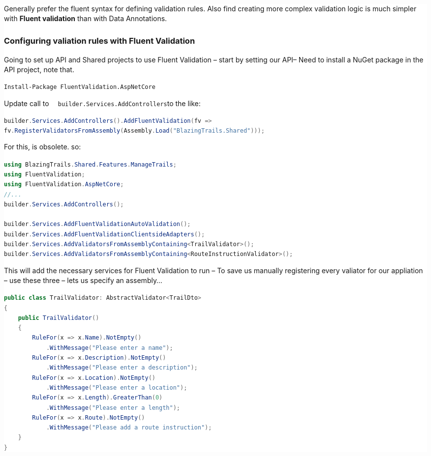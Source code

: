 Generally prefer the fluent syntax for defining validation rules. Also find creating more complex validation logic is much simpler with **Fluent validation** than with Data Annotations.

### Configuring valiation rules with Fluent Validation

Going to set up API and Shared projects to use Fluent Validation – start by setting our API– Need to install a NuGet package in the API project, note that.

```sh
Install-Package FluentValidation.AspNetCore
```

Update call to `  builder.Services.AddControllers`to the like:

```cs
builder.Services.AddControllers().AddFluentValidation(fv =>
fv.RegisterValidatorsFromAssembly(Assembly.Load("BlazingTrails.Shared")));
```

For this, is obsolete. so:

```cs
using BlazingTrails.Shared.Features.ManageTrails;
using FluentValidation;
using FluentValidation.AspNetCore;
//...
builder.Services.AddControllers();

builder.Services.AddFluentValidationAutoValidation();
builder.Services.AddFluentValidationClientsideAdapters();
builder.Services.AddValidatorsFromAssemblyContaining<TrailValidator>();
builder.Services.AddValidatorsFromAssemblyContaining<RouteInstructionValidator>();
```

This will add the necessary services for Fluent Validation to run – To save us manually registering every valiator for our appliation – use these three – lets us specify an assembly…

```cs
public class TrailValidator: AbstractValidator<TrailDto>
{
    public TrailValidator()
    {
        RuleFor(x => x.Name).NotEmpty()
            .WithMessage("Please enter a name");
        RuleFor(x => x.Description).NotEmpty()
            .WithMessage("Please enter a description");
        RuleFor(x => x.Location).NotEmpty()
            .WithMessage("Please enter a location");
        RuleFor(x => x.Length).GreaterThan(0)
            .WithMessage("Please enter a length");
        RuleFor(x => x.Route).NotEmpty()
            .WithMessage("Please add a route instruction");
    }
}
```
